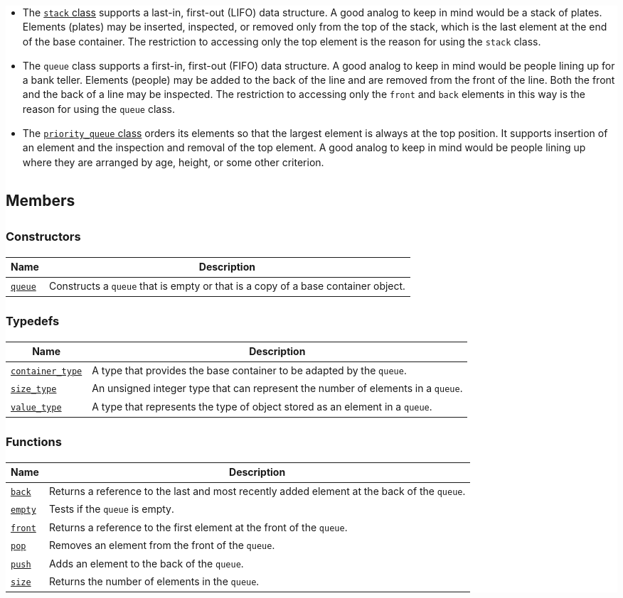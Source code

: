 - The [`stack` class](../standard-library/stack-class.md) supports a last-in, first-out (LIFO) data structure. A good analog to keep in mind would be a stack of plates. Elements (plates) may be inserted, inspected, or removed only from the top of the stack, which is the last element at the end of the base container. The restriction to accessing only the top element is the reason for using the `stack` class.

- The `queue` class supports a first-in, first-out (FIFO) data structure. A good analog to keep in mind would be people lining up for a bank teller. Elements (people) may be added to the back of the line and are removed from the front of the line. Both the front and the back of a line may be inspected. The restriction to accessing only the `front` and `back` elements in this way is the reason for using the `queue` class.

- The [`priority_queue` class](../standard-library/priority-queue-class.md) orders its elements so that the largest element is always at the top position. It supports insertion of an element and the inspection and removal of the top element. A good analog to keep in mind would be people lining up where they are arranged by age, height, or some other criterion.

## Members

### Constructors

|Name|Description|
|-|-|
|[`queue`](#queue)|Constructs a `queue` that is empty or that is a copy of a base container object.|

### Typedefs

|Name|Description|
|-|-|
|[`container_type`](#container_type)|A type that provides the base container to be adapted by the `queue`.|
|[`size_type`](#size_type)|An unsigned integer type that can represent the number of elements in a `queue`.|
|[`value_type`](#value_type)|A type that represents the type of object stored as an element in a `queue`.|

### Functions

|Name|Description|
|-|-|
|[`back`](#back)|Returns a reference to the last and most recently added element at the back of the `queue`.|
|[`empty`](#empty)|Tests if the `queue` is empty.|
|[`front`](#front)|Returns a reference to the first element at the front of the `queue`.|
|[`pop`](#pop)|Removes an element from the front of the `queue`.|
|[`push`](#push)|Adds an element to the back of the `queue`.|
|[`size`](#size)|Returns the number of elements in the `queue`.|
